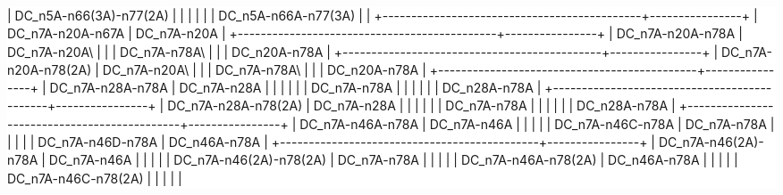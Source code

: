 | DC\_n5A-n66(3A)-n77(2A)                     |                |
|                                             |                |
| DC\_n5A-n66A-n77(3A)                        |                |
+---------------------------------------------+----------------+
| DC\_n7A-n20A-n67A                           | DC\_n7A-n20A   |
+---------------------------------------------+----------------+
| DC\_n7A-n20A-n78A                           | DC\_n7A-n20A\  |
|                                             | DC\_n7A-n78A\  |
|                                             | DC\_n20A-n78A  |
+---------------------------------------------+----------------+
| DC\_n7A-n20A-n78(2A)                        | DC\_n7A-n20A\  |
|                                             | DC\_n7A-n78A\  |
|                                             | DC\_n20A-n78A  |
+---------------------------------------------+----------------+
| DC\_n7A-n28A-n78A                           | DC\_n7A-n28A   |
|                                             |                |
|                                             | DC\_n7A-n78A   |
|                                             |                |
|                                             | DC\_n28A-n78A  |
+---------------------------------------------+----------------+
| DC\_n7A-n28A-n78(2A)                        | DC\_n7A-n28A   |
|                                             |                |
|                                             | DC\_n7A-n78A   |
|                                             |                |
|                                             | DC\_n28A-n78A  |
+---------------------------------------------+----------------+
| DC\_n7A-n46A-n78A                           | DC\_n7A-n46A   |
|                                             |                |
| DC\_n7A-n46C-n78A                           | DC\_n7A-n78A   |
|                                             |                |
| DC\_n7A-n46D-n78A                           | DC\_n46A-n78A  |
+---------------------------------------------+----------------+
| DC\_n7A-n46(2A)-n78A                        | DC\_n7A-n46A   |
|                                             |                |
| DC\_n7A-n46(2A)-n78(2A)                     | DC\_n7A-n78A   |
|                                             |                |
| DC\_n7A-n46A-n78(2A)                        | DC\_n46A-n78A  |
|                                             |                |
| DC\_n7A-n46C-n78(2A)                        |                |
|                                             |                |